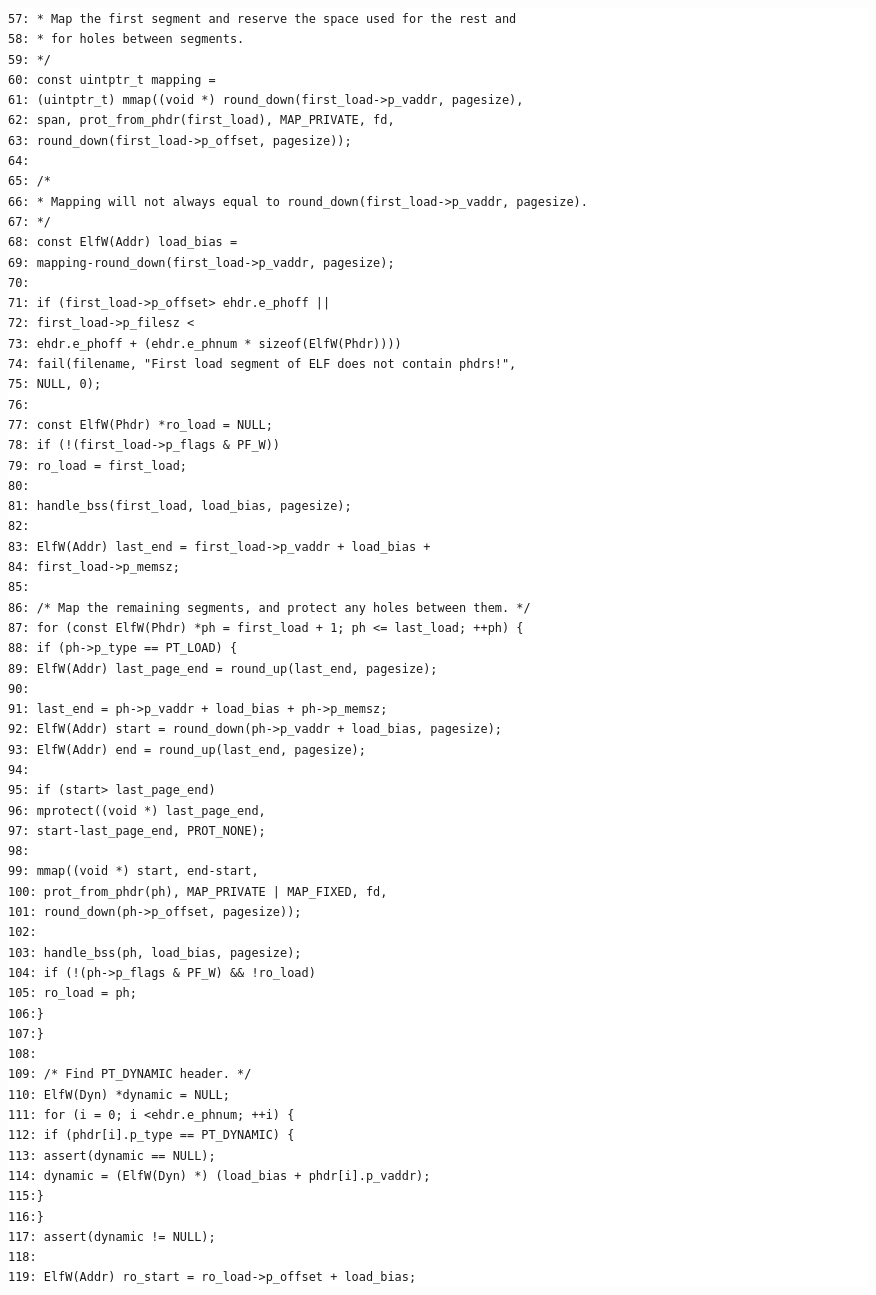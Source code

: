 ```
57: * Map the first segment and reserve the space used for the rest and
58: * for holes between segments.
59: */
60: const uintptr_t mapping =
61: (uintptr_t) mmap((void *) round_down(first_load->p_vaddr, pagesize),
62: span, prot_from_phdr(first_load), MAP_PRIVATE, fd,
63: round_down(first_load->p_offset, pagesize));
64:
65: /*
66: * Mapping will not always equal to round_down(first_load->p_vaddr, pagesize).
67: */
68: const ElfW(Addr) load_bias =
69: mapping-round_down(first_load->p_vaddr, pagesize);
70:
71: if (first_load->p_offset> ehdr.e_phoff ||
72: first_load->p_filesz <
73: ehdr.e_phoff + (ehdr.e_phnum * sizeof(ElfW(Phdr))))
74: fail(filename, "First load segment of ELF does not contain phdrs!",
75: NULL, 0);
76:
77: const ElfW(Phdr) *ro_load = NULL;
78: if (!(first_load->p_flags & PF_W))
79: ro_load = first_load;
80:
81: handle_bss(first_load, load_bias, pagesize);
82:
83: ElfW(Addr) last_end = first_load->p_vaddr + load_bias +
84: first_load->p_memsz;
85:
86: /* Map the remaining segments, and protect any holes between them. */
87: for (const ElfW(Phdr) *ph = first_load + 1; ph <= last_load; ++ph) {
88: if (ph->p_type == PT_LOAD) {
89: ElfW(Addr) last_page_end = round_up(last_end, pagesize);
90:
91: last_end = ph->p_vaddr + load_bias + ph->p_memsz;
92: ElfW(Addr) start = round_down(ph->p_vaddr + load_bias, pagesize);
93: ElfW(Addr) end = round_up(last_end, pagesize);
94:
95: if (start> last_page_end)
96: mprotect((void *) last_page_end,
97: start-last_page_end, PROT_NONE);
98:
99: mmap((void *) start, end-start,
100: prot_from_phdr(ph), MAP_PRIVATE | MAP_FIXED, fd,
101: round_down(ph->p_offset, pagesize));
102:
103: handle_bss(ph, load_bias, pagesize);
104: if (!(ph->p_flags & PF_W) && !ro_load)
105: ro_load = ph;
106:}
107:}
108:
109: /* Find PT_DYNAMIC header. */
110: ElfW(Dyn) *dynamic = NULL;
111: for (i = 0; i <ehdr.e_phnum; ++i) {
112: if (phdr[i].p_type == PT_DYNAMIC) {
113: assert(dynamic == NULL);
114: dynamic = (ElfW(Dyn) *) (load_bias + phdr[i].p_vaddr);
115:}
116:}
117: assert(dynamic != NULL);
118:
119: ElfW(Addr) ro_start = ro_load->p_offset + load_bias;
```